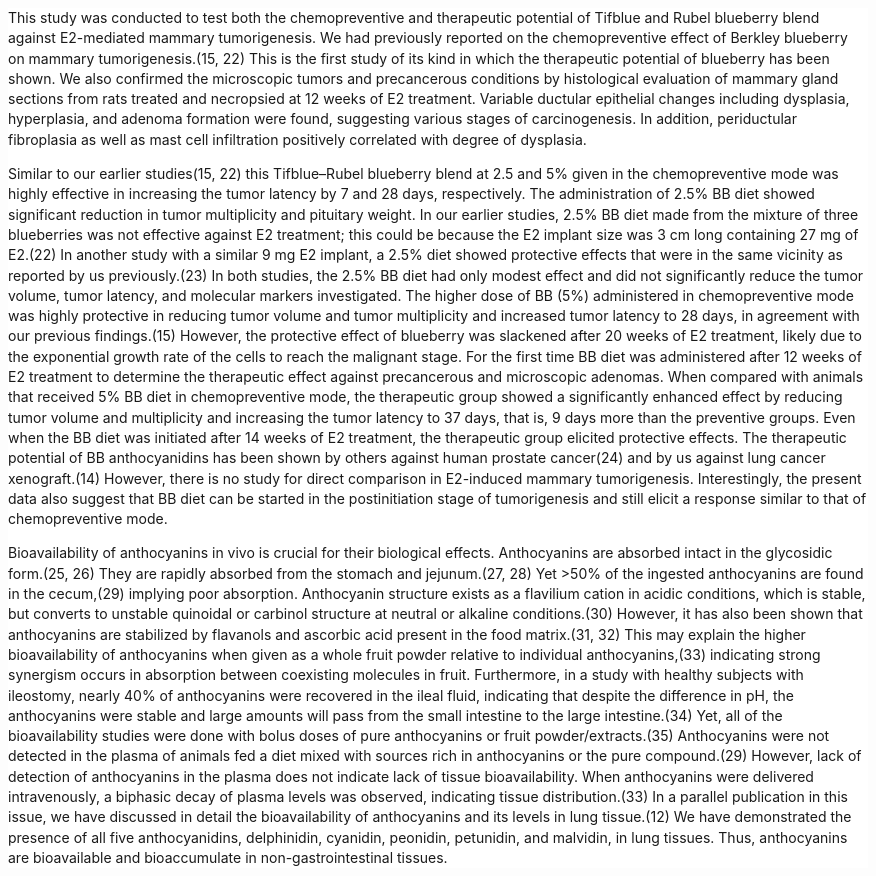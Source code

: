 This study was conducted to test both the chemopreventive and therapeutic potential of Tifblue and Rubel blueberry blend against E2-mediated mammary tumorigenesis. We had previously reported on the chemopreventive effect of Berkley blueberry on mammary tumorigenesis.(15, 22) This is the first study of its kind in which the therapeutic potential of blueberry has been shown. We also confirmed the microscopic tumors and precancerous conditions by histological evaluation of mammary gland sections from rats treated and necropsied at 12 weeks of E2 treatment. Variable ductular epithelial changes including dysplasia, hyperplasia, and adenoma formation were found, suggesting various stages of carcinogenesis. In addition, periductular fibroplasia as well as mast cell infiltration positively correlated with degree of dysplasia.

Similar to our earlier studies(15, 22) this Tifblue–Rubel blueberry blend at 2.5 and 5% given in the chemopreventive mode was highly effective in increasing the tumor latency by 7 and 28 days, respectively. The administration of 2.5% BB diet showed significant reduction in tumor multiplicity and pituitary weight. In our earlier studies, 2.5% BB diet made from the mixture of three blueberries was not effective against E2 treatment; this could be because the E2 implant size was 3 cm long containing 27 mg of E2.(22) In another study with a similar 9 mg E2 implant, a 2.5% diet showed protective effects that were in the same vicinity as reported by us previously.(23) In both studies, the 2.5% BB diet had only modest effect and did not significantly reduce the tumor volume, tumor latency, and molecular markers investigated. The higher dose of BB (5%) administered in chemopreventive mode was highly protective in reducing tumor volume and tumor multiplicity and increased tumor latency to 28 days, in agreement with our previous findings.(15) However, the protective effect of blueberry was slackened after 20 weeks of E2 treatment, likely due to the exponential growth rate of the cells to reach the malignant stage. For the first time BB diet was administered after 12 weeks of E2 treatment to determine the therapeutic effect against precancerous and microscopic adenomas. When compared with animals that received 5% BB diet in chemopreventive mode, the therapeutic group showed a significantly enhanced effect by reducing tumor volume and multiplicity and increasing the tumor latency to 37 days, that is, 9 days more than the preventive groups. Even when the BB diet was initiated after 14 weeks of E2 treatment, the therapeutic group elicited protective effects. The therapeutic potential of BB anthocyanidins has been shown by others against human prostate cancer(24) and by us against lung cancer xenograft.(14) However, there is no study for direct comparison in E2-induced mammary tumorigenesis. Interestingly, the present data also suggest that BB diet can be started in the postinitiation stage of tumorigenesis and still elicit a response similar to that of chemopreventive mode.

Bioavailability of anthocyanins in vivo is crucial for their biological effects. Anthocyanins are absorbed intact in the glycosidic form.(25, 26) They are rapidly absorbed from the stomach and jejunum.(27, 28) Yet &gt;50% of the ingested anthocyanins are found in the cecum,(29) implying poor absorption. Anthocyanin structure exists as a flavilium cation in acidic conditions, which is stable, but converts to unstable quinoidal or carbinol structure at neutral or alkaline conditions.(30) However, it has also been shown that anthocyanins are stabilized by flavanols and ascorbic acid present in the food matrix.(31, 32) This may explain the higher bioavailability of anthocyanins when given as a whole fruit powder relative to individual anthocyanins,(33) indicating strong synergism occurs in absorption between coexisting molecules in fruit. Furthermore, in a study with healthy subjects with ileostomy, nearly 40% of anthocyanins were recovered in the ileal fluid, indicating that despite the difference in pH, the anthocyanins were stable and large amounts will pass from the small intestine to the large intestine.(34) Yet, all of the bioavailability studies were done with bolus doses of pure anthocyanins or fruit powder/extracts.(35) Anthocyanins were not detected in the plasma of animals fed a diet mixed with sources rich in anthocyanins or the pure compound.(29) However, lack of detection of anthocyanins in the plasma does not indicate lack of tissue bioavailability. When anthocyanins were delivered intravenously, a biphasic decay of plasma levels was observed, indicating tissue distribution.(33) In a parallel publication in this issue, we have discussed in detail the bioavailability of anthocyanins and its levels in lung tissue.(12) We have demonstrated the presence of all five anthocyanidins, delphinidin, cyanidin, peonidin, petunidin, and malvidin, in lung tissues. Thus, anthocyanins are bioavailable and bioaccumulate in non-gastrointestinal tissues.
